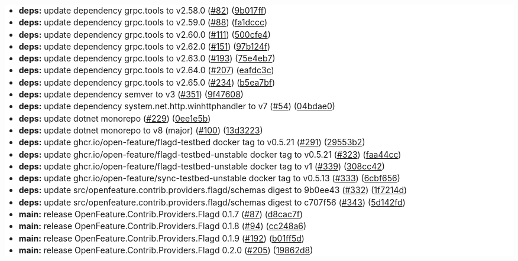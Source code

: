 * **deps:** update dependency grpc.tools to v2.58.0 ([#82](https://github.com/Tazmainiandevil/dotnet-sdk-contrib/issues/82)) ([9b017ff](https://github.com/Tazmainiandevil/dotnet-sdk-contrib/commit/9b017ff3a92499901c677e5cf9347ab387f91aaa))
* **deps:** update dependency grpc.tools to v2.59.0 ([#88](https://github.com/Tazmainiandevil/dotnet-sdk-contrib/issues/88)) ([fa1dccc](https://github.com/Tazmainiandevil/dotnet-sdk-contrib/commit/fa1dccc647da33b77a1509afe791b4fa83fab3e8))
* **deps:** update dependency grpc.tools to v2.60.0 ([#111](https://github.com/Tazmainiandevil/dotnet-sdk-contrib/issues/111)) ([500cfe4](https://github.com/Tazmainiandevil/dotnet-sdk-contrib/commit/500cfe49a4d12e4af199f9050cd89abeb06bcfe5))
* **deps:** update dependency grpc.tools to v2.62.0 ([#151](https://github.com/Tazmainiandevil/dotnet-sdk-contrib/issues/151)) ([97b124f](https://github.com/Tazmainiandevil/dotnet-sdk-contrib/commit/97b124fe3c047b8a1d1f08ca0d3619addddd94af))
* **deps:** update dependency grpc.tools to v2.63.0 ([#193](https://github.com/Tazmainiandevil/dotnet-sdk-contrib/issues/193)) ([75e4eb7](https://github.com/Tazmainiandevil/dotnet-sdk-contrib/commit/75e4eb7c379e6680545fb6dc638ec0345114877b))
* **deps:** update dependency grpc.tools to v2.64.0 ([#207](https://github.com/Tazmainiandevil/dotnet-sdk-contrib/issues/207)) ([eafdc3c](https://github.com/Tazmainiandevil/dotnet-sdk-contrib/commit/eafdc3c206f010a9d363dc4cd70b2308d6b5fab1))
* **deps:** update dependency grpc.tools to v2.65.0 ([#234](https://github.com/Tazmainiandevil/dotnet-sdk-contrib/issues/234)) ([b5ea7bf](https://github.com/Tazmainiandevil/dotnet-sdk-contrib/commit/b5ea7bf6be6b37a2461d0d3192445901df2e1cdc))
* **deps:** update dependency semver to v3 ([#351](https://github.com/Tazmainiandevil/dotnet-sdk-contrib/issues/351)) ([9f47608](https://github.com/Tazmainiandevil/dotnet-sdk-contrib/commit/9f4760807f6d5ddf416a8ec7bd931f698f4f30b2))
* **deps:** update dependency system.net.http.winhttphandler to v7 ([#54](https://github.com/Tazmainiandevil/dotnet-sdk-contrib/issues/54)) ([04bdae0](https://github.com/Tazmainiandevil/dotnet-sdk-contrib/commit/04bdae038cbe3f8f631a5e3606cc7d8f6fa9f242))
* **deps:** update dotnet monorepo ([#229](https://github.com/Tazmainiandevil/dotnet-sdk-contrib/issues/229)) ([0ee1e5b](https://github.com/Tazmainiandevil/dotnet-sdk-contrib/commit/0ee1e5b4e3a002e2f56c78ee5d5665576190cbba))
* **deps:** update dotnet monorepo to v8 (major) ([#100](https://github.com/Tazmainiandevil/dotnet-sdk-contrib/issues/100)) ([13d3223](https://github.com/Tazmainiandevil/dotnet-sdk-contrib/commit/13d32231983e61ec9960cabfbf9a55fc5a6b32cb))
* **deps:** update ghcr.io/open-feature/flagd-testbed docker tag to v0.5.21 ([#291](https://github.com/Tazmainiandevil/dotnet-sdk-contrib/issues/291)) ([29553b2](https://github.com/Tazmainiandevil/dotnet-sdk-contrib/commit/29553b252344057dc4eba7379b95acb085e9caa1))
* **deps:** update ghcr.io/open-feature/flagd-testbed-unstable docker tag to v0.5.21 ([#323](https://github.com/Tazmainiandevil/dotnet-sdk-contrib/issues/323)) ([faa44cc](https://github.com/Tazmainiandevil/dotnet-sdk-contrib/commit/faa44cc6db5b014069f3dd72b1bf34e3e5ada1df))
* **deps:** update ghcr.io/open-feature/flagd-testbed-unstable docker tag to v1 ([#339](https://github.com/Tazmainiandevil/dotnet-sdk-contrib/issues/339)) ([308cc42](https://github.com/Tazmainiandevil/dotnet-sdk-contrib/commit/308cc42afce6196ff4c4ffc89350454a44f1d1e0))
* **deps:** update ghcr.io/open-feature/sync-testbed-unstable docker tag to v0.5.13 ([#333](https://github.com/Tazmainiandevil/dotnet-sdk-contrib/issues/333)) ([6cbf656](https://github.com/Tazmainiandevil/dotnet-sdk-contrib/commit/6cbf6563e7f5b2f4c4b8e0b557f978cfe12f79c9))
* **deps:** update src/openfeature.contrib.providers.flagd/schemas digest to 9b0ee43 ([#332](https://github.com/Tazmainiandevil/dotnet-sdk-contrib/issues/332)) ([1f7214d](https://github.com/Tazmainiandevil/dotnet-sdk-contrib/commit/1f7214d28f04e504fdf8f3dac7fa14ff613fa677))
* **deps:** update src/openfeature.contrib.providers.flagd/schemas digest to c707f56 ([#343](https://github.com/Tazmainiandevil/dotnet-sdk-contrib/issues/343)) ([5d142fd](https://github.com/Tazmainiandevil/dotnet-sdk-contrib/commit/5d142fd798da9b668d8b45f5f6310a03b1424c36))
* **main:** release OpenFeature.Contrib.Providers.Flagd 0.1.7 ([#87](https://github.com/Tazmainiandevil/dotnet-sdk-contrib/issues/87)) ([d8cac7f](https://github.com/Tazmainiandevil/dotnet-sdk-contrib/commit/d8cac7fa6f757f6d62c9648eb249d80528f2b337))
* **main:** release OpenFeature.Contrib.Providers.Flagd 0.1.8 ([#94](https://github.com/Tazmainiandevil/dotnet-sdk-contrib/issues/94)) ([cc248a6](https://github.com/Tazmainiandevil/dotnet-sdk-contrib/commit/cc248a6e997f695b2be343569c2eabbe754d8450))
* **main:** release OpenFeature.Contrib.Providers.Flagd 0.1.9 ([#192](https://github.com/Tazmainiandevil/dotnet-sdk-contrib/issues/192)) ([b01ff5d](https://github.com/Tazmainiandevil/dotnet-sdk-contrib/commit/b01ff5d72ea6fdf6aaf65ffe6bbf4eda9bba9349))
* **main:** release OpenFeature.Contrib.Providers.Flagd 0.2.0 ([#205](https://github.com/Tazmainiandevil/dotnet-sdk-contrib/issues/205)) ([19862d8](https://github.com/Tazmainiandevil/dotnet-sdk-contrib/commit/19862d850d4977b1bc6cbeb495b2becd48a39364))